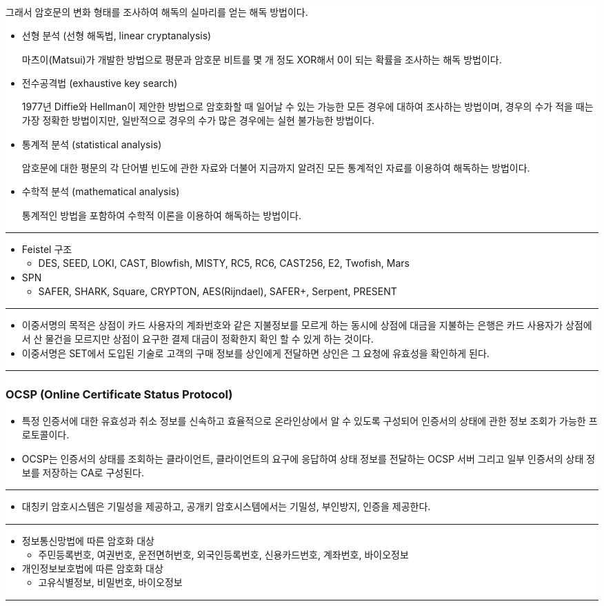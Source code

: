   그래서 암호문의 변화 형태를 조사하여 해독의 실마리를 얻는 해독 방법이다.

- 선형 분석 (선형 해독법, linear cryptanalysis)

  마츠이(Matsui)가 개발한 방법으로 평문과 암호문 비트를 몇 개 정도 XOR해서 0이 되는 확률을 조사하는 해독 방법이다.

- 전수공격법 (exhaustive key search)

  1977년 Diffie와 Hellman이 제안한 방법으로 암호화할 때 일어날 수 있는 가능한 모든 경우에 대하여 조사하는 방법이며, 경우의 수가 적을 때는 가장 정확한 방법이지만, 일반적으로 경우의 수가 많은 경우에는 실현 불가능한 방법이다.

- 통계적 분석 (statistical analysis)

  암호문에 대한 평문의 각 단어별 빈도에 관한 자료와 더불어 지금까지 알려진 모든 통계적인 자료를 이용하여 해독하는 방법이다.

- 수학적 분석 (mathematical analysis)

  통계적인 방법을 포함하여 수학적 이론을 이용하여 해독하는 방법이다.

----

- Feistel 구조
  - DES, SEED, LOKI, CAST, Blowfish, MISTY, RC5, RC6, CAST256, E2, Twofish, Mars
- SPN
  - SAFER, SHARK, Square, CRYPTON, AES(Rijndael), SAFER+, Serpent, PRESENT

----

- 이중서명의 목적은 상점이 카드 사용자의 계좌번호와 같은 지불정보를 모르게 하는 동시에 상점에 대금을 지불하는 은행은 카드 사용자가 상점에서 산 물건을 모르지만 상점이 요구한 결제 대금이 정확한지 확인 할 수 있게 하는 것이다.
- 이중서명은 SET에서 도입된 기술로 고객의 구매 정보를 상인에게 전달하면 상인은 그 요청에 유효성을 확인하게 된다.

----

### OCSP (Online Certificate Status Protocol)

- 특정 인증서에 대한 유효성과 취소 정보를 신속하고 효율적으로 온라인상에서 알 수 있도록 구성되어 인증서의 상태에 관한 정보 조회가 가능한 프로토콜이다.

- OCSP는 인증서의 상태를 조회하는 클라이언트, 클라이언트의 요구에 응답하여 상태 정보를 전달하는 OCSP 서버 그리고 일부 인증서의 상태 정보를 저장하는 CA로 구성된다.

----

- 대칭키 암호시스템은 기밀성을 제공하고, 공개키 암호시스템에서는 기밀성, 부인방지, 인증을 제공한다.

----

- 정보통신망법에 따른 암호화 대상
  - 주민등록번호, 여권번호, 운전면허번호, 외국인등록번호, 신용카드번호, 계좌번호, 바이오정보
- 개인정보보호법에 따른 암호화 대상
  - 고유식별정보, 비밀번호, 바이오정보

-----

